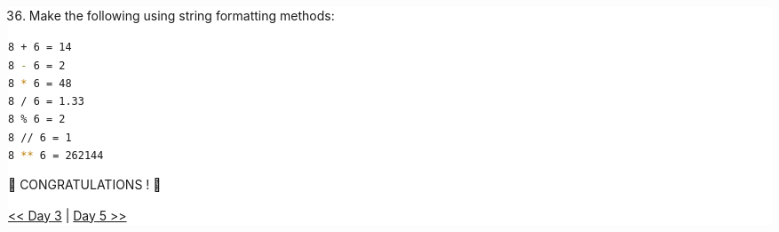 36. Make the following using string formatting methods:

```sh {"id":"01HZS15EC1NR7X1NC64DP399DK"}
8 + 6 = 14
8 - 6 = 2
8 * 6 = 48
8 / 6 = 1.33
8 % 6 = 2
8 // 6 = 1
8 ** 6 = 262144

```

🎉 CONGRATULATIONS ! 🎉

[<< Day 3](../03_Day_Operators/03_operators.md) | [Day 5 >>](../05_Day_Lists/05_lists.md)


